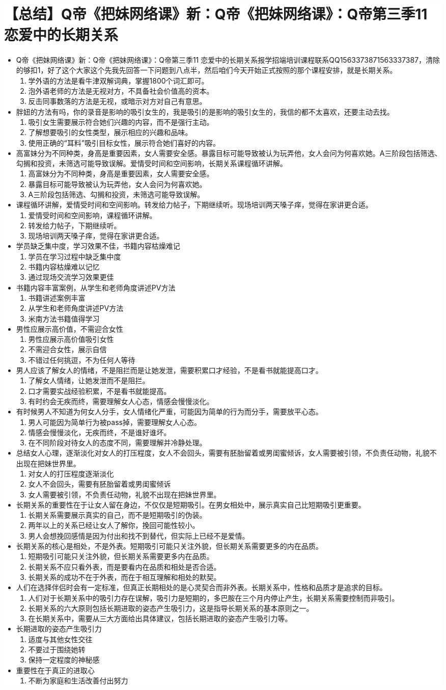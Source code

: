 # 【总结】Q帝《把妹网络课》新：Q帝《把妹网络课》：Q帝第三季11 恋爱中的长期关系

-   Q帝《把妹网络课》新：Q帝《把妹网络课》：Q帝第三季11 恋爱中的长期关系报学招端培训课程联系QQ1563373871563337387，清除的够扣1，好了这个大家这个先我先回答一下问题到八点半，然后咱们今天开始正式按照的那个课程安排，就是长期关系。
    1.  学外语的方法是看牛津双解词典，掌握1800个词汇即可。
    2.  泡外语老师的方法是无视对方，不具备社会价值高的资本。
    3.  反击同事数落的方法是无视，或暗示对方对自己有意思。
-   胖妞的方法有吗，你的录音是影响的吸引女生的，我是吸引的是影响的吸引女生的，我信的都不太喜欢，还要主动去找。
    1.  吸引女生需要展示符合她们兴趣的内容，而不是强行主动。
    2.  了解想要吸引的女性类型，展示相应的兴趣和品味。
    3.  使用正确的“耳料”吸引目标女性，展示符合她们喜好的内容。
-   高富妹分为不同种类，身高是重要因素，女人需要安全感。暴露目标可能导致被认为玩弄他，女人会问为何喜欢她。A三阶段包括筛选、勾搁和投资，未筛选可能导致误解。爱情受时间和空间影响，长期关系课程循环讲解。
    1.  高富妹分为不同种类，身高是重要因素，女人需要安全感。
    2.  暴露目标可能导致被认为玩弄他，女人会问为何喜欢她。
    3.  A三阶段包括筛选、勾搁和投资，未筛选可能导致误解。
-   课程循环讲解，爱情受时间和空间影响。转发给力帖子，下期继续听。现场培训两天嗓子痒，觉得在家讲更合适。
    1.  爱情受时间和空间影响，课程循环讲解。
    2.  转发给力帖子，下期继续听。
    3.  现场培训两天嗓子痒，觉得在家讲更合适。
-   学员缺乏集中度，学习效果不佳，书籍内容枯燥难记
    1.  学员在学习过程中缺乏集中度
    2.  书籍内容枯燥难以记忆
    3.  通过现场交流学习效果更佳
-   书籍内容丰富案例，从学生和老师角度讲述PV方法
    1.  书籍讲述案例丰富
    2.  从学生和老师角度讲述PV方法
    3.  米南方法书籍值得学习
-   男性应展示高价值，不需迎合女性
    1.  男性应展示高价值吸引女性
    2.  不需迎合女性，展示自信
    3.  不错过任何挑逗，不为任何人等待
-   男人应该了解女人的情绪，不是阻拦而是让她发泄，需要积累口才经验，不是看书就能提高口才。
    1.  了解女人情绪，让她发泄而不是阻拦。
    2.  口才需要实战经验积累，不是看书就能提高。
    3.  有时约会无疾而终，需要理解女人心态，情感会慢慢淡化。
-   有时候男人不知道为何女人分手，女人情绪化严重，可能因为简单的行为而分手，需要放平心态。
    1.  男人可能因为简单行为被pass掉，需要理解女人心态。
    2.  情感会慢慢淡化，无疾而终，不是谁好谁坏。
    3.  在不同阶段对待女人的态度不同，需要理解并冷静处理。
-   总结女人心理，逐渐淡化对女人的打压程度，女人不会回头，需要有胚胎留着或男闺蜜倾诉，女人需要被引领，不负责任动物，礼貌不出现在把妹世界里。
    1.  对女人的打压程度逐渐淡化
    2.  女人不会回头，需要有胚胎留着或男闺蜜倾诉
    3.  女人需要被引领，不负责任动物，礼貌不出现在把妹世界里。
-   长期关系的重要性在于让女人留在身边，不仅仅是短期吸引。在男女相处中，展示真实自己比短期吸引更重要。
    1.  长期关系需要展示真实的自己，而不是短期吸引的伪装。
    2.  两年以上的关系已经让女人了解你，挽回可能性较小。
    3.  男人会想挽回感情是因为付出和找不到替代，但实际上已经不是爱情。
-   长期关系的核心是相处，不是外表。短期吸引可能只关注外貌，但长期关系需要更多的内在品质。
    1.  短期吸引可能只关注外貌，但长期关系需要更多内在品质。
    2.  长期关系不应只看外表，而是要看内在品质和相处是否合适。
    3.  长期关系的成功不在于外表，而在于相互理解和相处的默契。
-   人们在选择伴侣时会有一定标准，但真正长期相处的是心灵契合而非外表。长期关系中，性格和品质才是追求的目标。
    1.  人们对于长期关系中的吸引力存在误解，吸引力是短期的，多巴胺在三个月内停止产生，长期关系需要控制而非吸引。
    2.  长期关系的六大原则包括长期进取的姿态产生吸引力，这是指导长期关系的基本原则之一。
    3.  在长期关系中，需要从三大方面给出具体建议，包括长期进取的姿态产生吸引力等。
-   长期进取的姿态产生吸引力
    1.  适度与其他女性交往
    2.  不要过于围绕她转
    3.  保持一定程度的神秘感
-   重要性在于真正的进取心
    1.  不断为家庭和生活改善付出努力